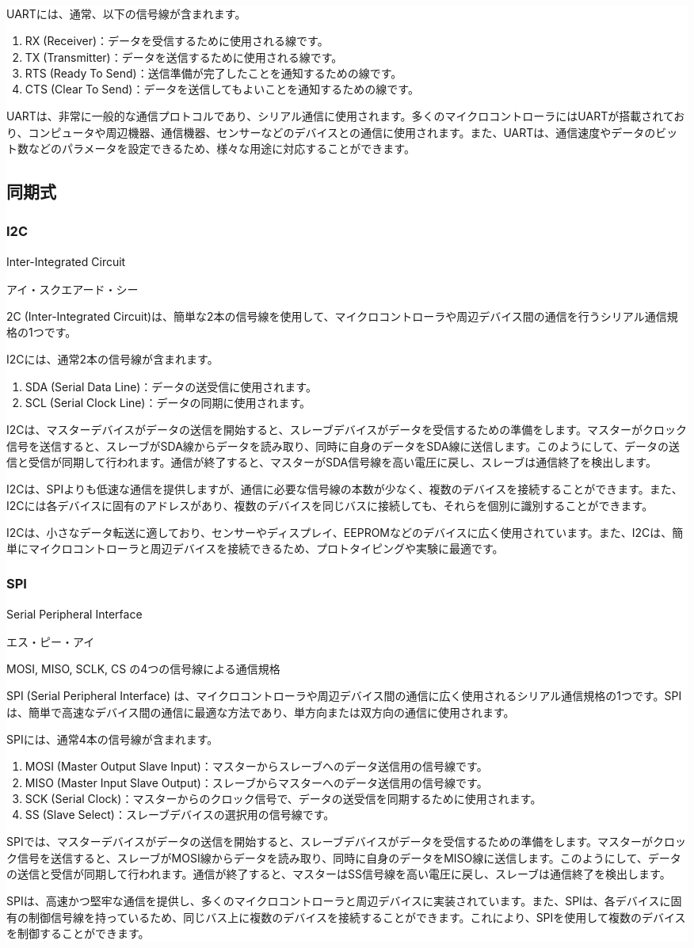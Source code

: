 UARTには、通常、以下の信号線が含まれます。

1. RX (Receiver)：データを受信するために使用される線です。
2. TX (Transmitter)：データを送信するために使用される線です。
3. RTS (Ready To Send)：送信準備が完了したことを通知するための線です。
4. CTS (Clear To Send)：データを送信してもよいことを通知するための線です。

UARTは、非常に一般的な通信プロトコルであり、シリアル通信に使用されます。多くのマイクロコントローラにはUARTが搭載されており、コンピュータや周辺機器、通信機器、センサーなどのデバイスとの通信に使用されます。また、UARTは、通信速度やデータのビット数などのパラメータを設定できるため、様々な用途に対応することができます。

## 同期式

### I2C

Inter-Integrated Circuit

アイ・スクエアード・シー

2C (Inter-Integrated Circuit)は、簡単な2本の信号線を使用して、マイクロコントローラや周辺デバイス間の通信を行うシリアル通信規格の1つです。

I2Cには、通常2本の信号線が含まれます。

1. SDA (Serial Data Line)：データの送受信に使用されます。
2. SCL (Serial Clock Line)：データの同期に使用されます。

I2Cは、マスターデバイスがデータの送信を開始すると、スレーブデバイスがデータを受信するための準備をします。マスターがクロック信号を送信すると、スレーブがSDA線からデータを読み取り、同時に自身のデータをSDA線に送信します。このようにして、データの送信と受信が同期して行われます。通信が終了すると、マスターがSDA信号線を高い電圧に戻し、スレーブは通信終了を検出します。

I2Cは、SPIよりも低速な通信を提供しますが、通信に必要な信号線の本数が少なく、複数のデバイスを接続することができます。また、I2Cには各デバイスに固有のアドレスがあり、複数のデバイスを同じバスに接続しても、それらを個別に識別することができます。

I2Cは、小さなデータ転送に適しており、センサーやディスプレイ、EEPROMなどのデバイスに広く使用されています。また、I2Cは、簡単にマイクロコントローラと周辺デバイスを接続できるため、プロトタイピングや実験に最適です。

### SPI

Serial Peripheral Interface

エス・ピー・アイ

MOSI, MISO, SCLK, CS の4つの信号線による通信規格

SPI (Serial Peripheral Interface) は、マイクロコントローラや周辺デバイス間の通信に広く使用されるシリアル通信規格の1つです。SPIは、簡単で高速なデバイス間の通信に最適な方法であり、単方向または双方向の通信に使用されます。

SPIには、通常4本の信号線が含まれます。

1. MOSI (Master Output Slave Input)：マスターからスレーブへのデータ送信用の信号線です。
2. MISO (Master Input Slave Output)：スレーブからマスターへのデータ送信用の信号線です。
3. SCK (Serial Clock)：マスターからのクロック信号で、データの送受信を同期するために使用されます。
4. SS (Slave Select)：スレーブデバイスの選択用の信号線です。

SPIでは、マスターデバイスがデータの送信を開始すると、スレーブデバイスがデータを受信するための準備をします。マスターがクロック信号を送信すると、スレーブがMOSI線からデータを読み取り、同時に自身のデータをMISO線に送信します。このようにして、データの送信と受信が同期して行われます。通信が終了すると、マスターはSS信号線を高い電圧に戻し、スレーブは通信終了を検出します。

SPIは、高速かつ堅牢な通信を提供し、多くのマイクロコントローラと周辺デバイスに実装されています。また、SPIは、各デバイスに固有の制御信号線を持っているため、同じバス上に複数のデバイスを接続することができます。これにより、SPIを使用して複数のデバイスを制御することができます。
